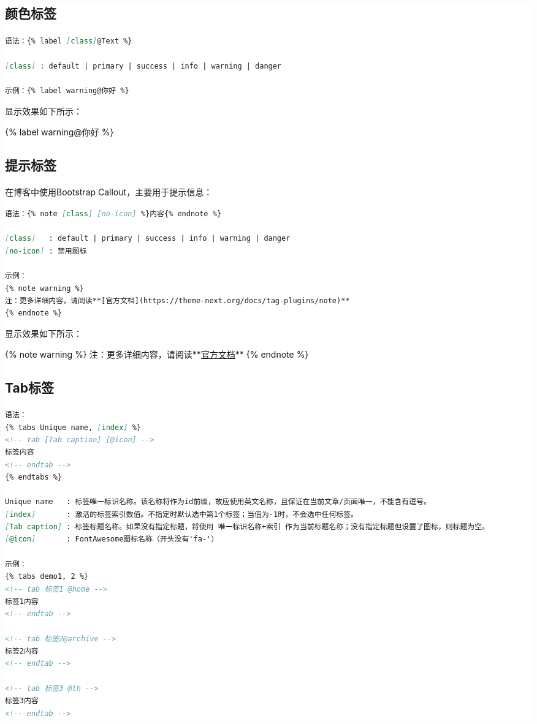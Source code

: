 
## 颜色标签

```md
语法：{% label [class]@Text %}

[class] : default | primary | success | info | warning | danger

示例：{% label warning@你好 %}
```

显示效果如下所示：

{% label warning@你好 %}


## 提示标签

在博客中使用Bootstrap Callout，主要用于提示信息：

```md
语法：{% note [class] [no-icon] %}内容{% endnote %}

[class]   : default | primary | success | info | warning | danger
[no-icon] : 禁用图标

示例：
{% note warning %}
注：更多详细内容，请阅读**[官方文档](https://theme-next.org/docs/tag-plugins/note)**
{% endnote %}
```

显示效果如下所示：

{% note warning %}
注：更多详细内容，请阅读**[官方文档](https://theme-next.org/docs/tag-plugins/note)**
{% endnote %}


## Tab标签

```md
语法：
{% tabs Unique name, [index] %}
<!-- tab [Tab caption] [@icon] -->
标签内容
<!-- endtab -->
{% endtabs %}

Unique name   : 标签唯一标识名称。该名称将作为id前缀，故应使用英文名称，且保证在当前文章/页面唯一，不能含有逗号。
[index]       : 激活的标签索引数值。不指定时默认选中第1个标签；当值为-1时，不会选中任何标签。
[Tab caption] : 标签标题名称。如果没有指定标题，将使用 唯一标识名称+索引 作为当前标题名称；没有指定标题但设置了图标，则标题为空。
[@icon]       : FontAwesome图标名称（开头没有'fa-'）
                
示例：
{% tabs demo1, 2 %}
<!-- tab 标签1 @home -->
标签1内容
<!-- endtab -->

<!-- tab 标签2@archive -->
标签2内容
<!-- endtab -->

<!-- tab 标签3 @th -->
标签3内容
<!-- endtab -->
```